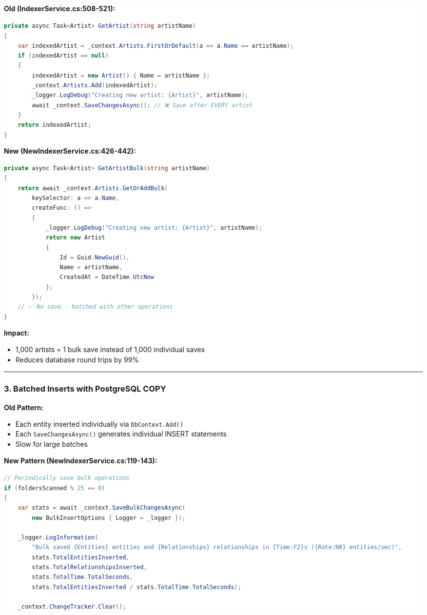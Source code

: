 **Old (IndexerService.cs:508-521):**
```csharp
private async Task<Artist> GetArtist(string artistName)
{
    var indexedArtist = _context.Artists.FirstOrDefault(a => a.Name == artistName);
    if (indexedArtist == null)
    {
        indexedArtist = new Artist() { Name = artistName };
        _context.Artists.Add(indexedArtist);
        _logger.LogDebug("Creating new artist: {Artist}", artistName);
        await _context.SaveChangesAsync(); // ❌ Save after EVERY artist
    }
    return indexedArtist;
}
```

**New (NewIndexerService.cs:426-442):**
```csharp
private async Task<Artist> GetArtistBulk(string artistName)
{
    return await _context.Artists.GetOrAddBulk(
        keySelector: a => a.Name,
        createFunc: () =>
        {
            _logger.LogDebug("Creating new artist: {Artist}", artistName);
            return new Artist
            {
                Id = Guid.NewGuid(),
                Name = artistName,
                CreatedAt = DateTime.UtcNow
            };
        });
    // ✅ No save - batched with other operations
}
```

**Impact:**
- 1,000 artists = 1 bulk save instead of 1,000 individual saves
- Reduces database round trips by 99%

---

### 3. **Batched Inserts with PostgreSQL COPY**

**Old Pattern:**
- Each entity inserted individually via `DbContext.Add()`
- Each `SaveChangesAsync()` generates individual INSERT statements
- Slow for large batches

**New Pattern (NewIndexerService.cs:119-143):**
```csharp
// Periodically save bulk operations
if (foldersScanned % 25 == 0)
{
    var stats = await _context.SaveBulkChangesAsync(
        new BulkInsertOptions { Logger = _logger });

    _logger.LogInformation(
        "Bulk saved {Entities} entities and {Relationships} relationships in {Time:F2}s ({Rate:N0} entities/sec)",
        stats.TotalEntitiesInserted,
        stats.TotalRelationshipsInserted,
        stats.TotalTime.TotalSeconds,
        stats.TotalEntitiesInserted / stats.TotalTime.TotalSeconds);

    _context.ChangeTracker.Clear();
```